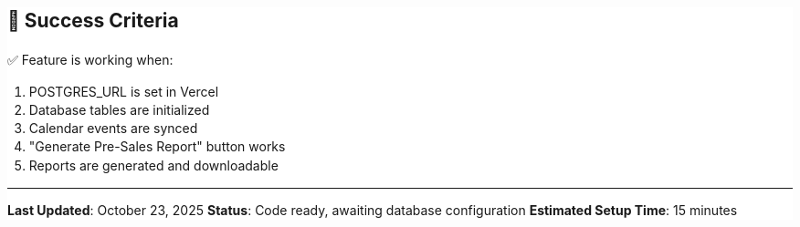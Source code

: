## 🎯 Success Criteria

✅ Feature is working when:
1. POSTGRES_URL is set in Vercel
2. Database tables are initialized
3. Calendar events are synced
4. "Generate Pre-Sales Report" button works
5. Reports are generated and downloadable

---

**Last Updated**: October 23, 2025
**Status**: Code ready, awaiting database configuration
**Estimated Setup Time**: 15 minutes
